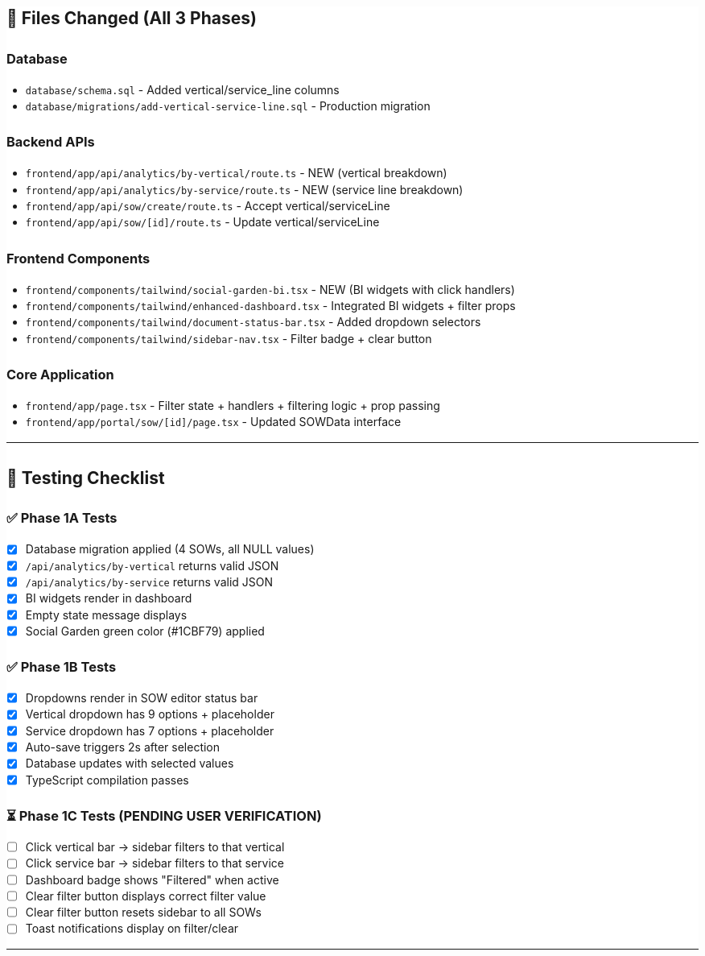 
## 📁 Files Changed (All 3 Phases)

### Database
- `database/schema.sql` - Added vertical/service_line columns
- `database/migrations/add-vertical-service-line.sql` - Production migration

### Backend APIs
- `frontend/app/api/analytics/by-vertical/route.ts` - NEW (vertical breakdown)
- `frontend/app/api/analytics/by-service/route.ts` - NEW (service line breakdown)
- `frontend/app/api/sow/create/route.ts` - Accept vertical/serviceLine
- `frontend/app/api/sow/[id]/route.ts` - Update vertical/serviceLine

### Frontend Components
- `frontend/components/tailwind/social-garden-bi.tsx` - NEW (BI widgets with click handlers)
- `frontend/components/tailwind/enhanced-dashboard.tsx` - Integrated BI widgets + filter props
- `frontend/components/tailwind/document-status-bar.tsx` - Added dropdown selectors
- `frontend/components/tailwind/sidebar-nav.tsx` - Filter badge + clear button

### Core Application
- `frontend/app/page.tsx` - Filter state + handlers + filtering logic + prop passing
- `frontend/app/portal/sow/[id]/page.tsx` - Updated SOWData interface

---

## 🧪 Testing Checklist

### ✅ Phase 1A Tests
- [x] Database migration applied (4 SOWs, all NULL values)
- [x] `/api/analytics/by-vertical` returns valid JSON
- [x] `/api/analytics/by-service` returns valid JSON
- [x] BI widgets render in dashboard
- [x] Empty state message displays
- [x] Social Garden green color (#1CBF79) applied

### ✅ Phase 1B Tests
- [x] Dropdowns render in SOW editor status bar
- [x] Vertical dropdown has 9 options + placeholder
- [x] Service dropdown has 7 options + placeholder
- [x] Auto-save triggers 2s after selection
- [x] Database updates with selected values
- [x] TypeScript compilation passes

### ⏳ Phase 1C Tests (PENDING USER VERIFICATION)
- [ ] Click vertical bar → sidebar filters to that vertical
- [ ] Click service bar → sidebar filters to that service
- [ ] Dashboard badge shows "Filtered" when active
- [ ] Clear filter button displays correct filter value
- [ ] Clear filter button resets sidebar to all SOWs
- [ ] Toast notifications display on filter/clear

---